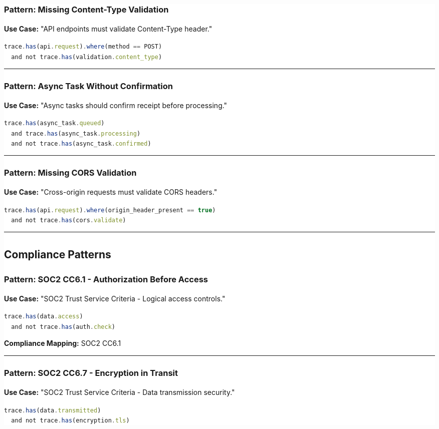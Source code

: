 
### Pattern: Missing Content-Type Validation

**Use Case:** "API endpoints must validate Content-Type header."

```javascript
trace.has(api.request).where(method == POST)
  and not trace.has(validation.content_type)
```

---

### Pattern: Async Task Without Confirmation

**Use Case:** "Async tasks should confirm receipt before processing."

```javascript
trace.has(async_task.queued)
  and trace.has(async_task.processing)
  and not trace.has(async_task.confirmed)
```

---

### Pattern: Missing CORS Validation

**Use Case:** "Cross-origin requests must validate CORS headers."

```javascript
trace.has(api.request).where(origin_header_present == true)
  and not trace.has(cors.validate)
```

---

## Compliance Patterns

### Pattern: SOC2 CC6.1 - Authorization Before Access

**Use Case:** "SOC2 Trust Service Criteria - Logical access controls."

```javascript
trace.has(data.access)
  and not trace.has(auth.check)
```

**Compliance Mapping:** SOC2 CC6.1

---

### Pattern: SOC2 CC6.7 - Encryption in Transit

**Use Case:** "SOC2 Trust Service Criteria - Data transmission security."

```javascript
trace.has(data.transmitted)
  and not trace.has(encryption.tls)
```
